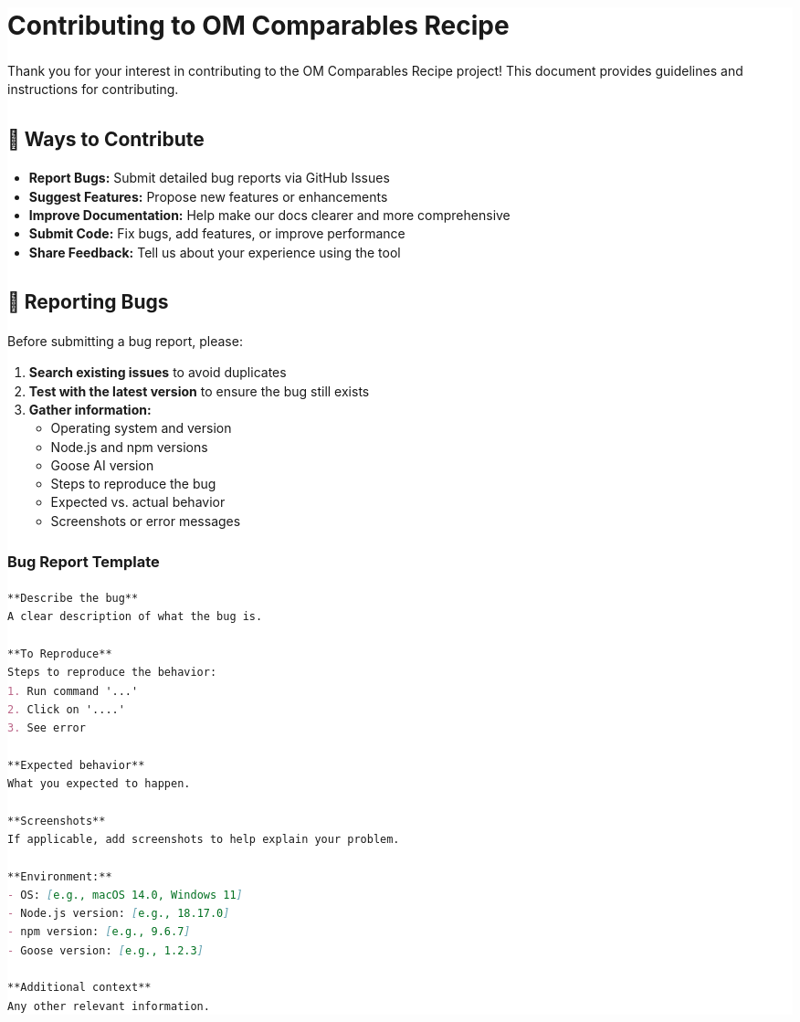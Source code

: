 # Contributing to OM Comparables Recipe

Thank you for your interest in contributing to the OM Comparables Recipe project! This document provides guidelines and instructions for contributing.

## 🌟 Ways to Contribute

- **Report Bugs:** Submit detailed bug reports via GitHub Issues
- **Suggest Features:** Propose new features or enhancements
- **Improve Documentation:** Help make our docs clearer and more comprehensive
- **Submit Code:** Fix bugs, add features, or improve performance
- **Share Feedback:** Tell us about your experience using the tool

## 🐛 Reporting Bugs

Before submitting a bug report, please:

1. **Search existing issues** to avoid duplicates
2. **Test with the latest version** to ensure the bug still exists
3. **Gather information:**
   - Operating system and version
   - Node.js and npm versions
   - Goose AI version
   - Steps to reproduce the bug
   - Expected vs. actual behavior
   - Screenshots or error messages

### Bug Report Template

```markdown
**Describe the bug**
A clear description of what the bug is.

**To Reproduce**
Steps to reproduce the behavior:
1. Run command '...'
2. Click on '....'
3. See error

**Expected behavior**
What you expected to happen.

**Screenshots**
If applicable, add screenshots to help explain your problem.

**Environment:**
- OS: [e.g., macOS 14.0, Windows 11]
- Node.js version: [e.g., 18.17.0]
- npm version: [e.g., 9.6.7]
- Goose version: [e.g., 1.2.3]

**Additional context**
Any other relevant information.
```
